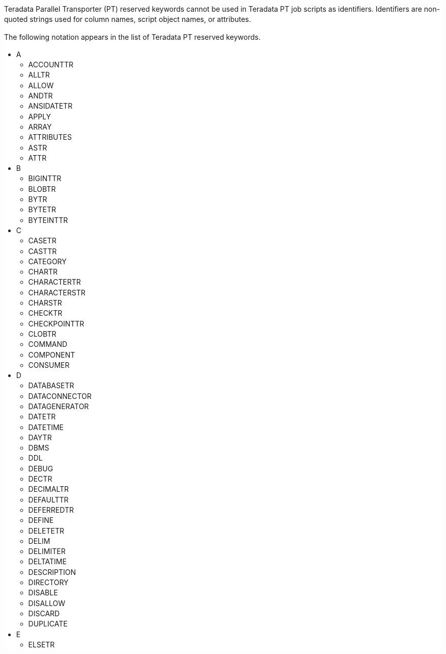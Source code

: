 Teradata Parallel Transporter (PT) reserved keywords cannot be used in Teradata PT job scripts as identifiers. Identifiers are non-quoted strings used for column names, script object names, or attributes.

The following notation appears in the list of Teradata PT reserved keywords.

- A
  - ACCOUNTTR   
  - ALLTR   
  - ALLOW   
  - ANDTR   
  - ANSIDATETR   
  - APPLY   
  - ARRAY
  - ATTRIBUTES   
  - ASTR   
  - ATTR
- B
  - BIGINTTR   
  - BLOBTR   
  - BYTR   
  - BYTETR   
  - BYTEINTTR
- C 
  - CASETR   
  - CASTTR   
  - CATEGORY   
  - CHARTR   
  - CHARACTERTR   
  - CHARACTERSTR
  - CHARSTR   
  - CHECKTR   
  - CHECKPOINTTR   
  - CLOBTR   
  - COMMAND   
  - COMPONENT
  - CONSUMER
- D 
  - DATABASETR   
  - DATACONNECTOR   
  - DATAGENERATOR   
  - DATETR   
  - DATETIME
  - DAYTR   
  - DBMS   
  - DDL   
  - DEBUG   
  - DECTR   
  - DECIMALTR   
  - DEFAULTTR
  - DEFERREDTR   
  - DEFINE   
  - DELETETR   
  - DELIM   
  - DELIMITER   
  - DELTATIME
  - DESCRIPTION   
  - DIRECTORY   
  - DISABLE   
  - DISALLOW   
  - DISCARD   
  - DUPLICATE
- E
  - ELSETR   